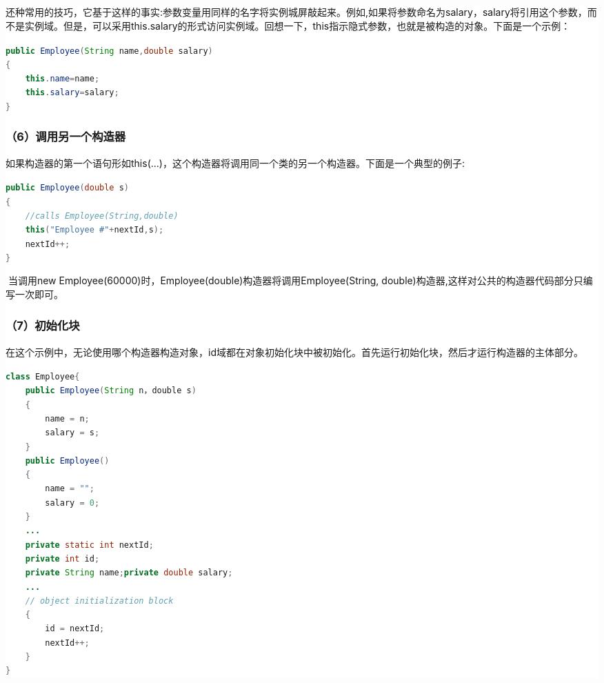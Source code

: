 ​		还种常用的技巧，它基于这样的事实:参数变量用同样的名字将实例城屏敲起来。例如,如果将参数命名为salary，salary将引用这个参数，而不是实例域。但是，可以采用this.salary的形式访问实例域。回想一下，this指示隐式参数，也就是被构造的对象。下面是一个示例：

```java
public Employee(String name,double salary)
{
    this.name=name;
    this.salary=salary;
}
```

### （6）调用另一个构造器

​		如果构造器的第一个语句形如this(...)，这个构造器将调用同一个类的另一个构造器。下面是一个典型的例子:

```java
public Employee(double s)
{
    //calls Employee(String,double)
    this("Employee #"+nextId,s);
    nextId++;
}
```

​		当调用new Employee(60000)时，Employee(double)构造器将调用Employee(String, double)构造器,这样对公共的构造器代码部分只编写一次即可。

### （7）初始化块

​		在这个示例中，无论使用哪个构造器构造对象，id域都在对象初始化块中被初始化。首先运行初始化块，然后才运行构造器的主体部分。

```java
class Employee{
	public Employee(String n，double s)
    {
		name = n;
        salary = s;
    }
	public Employee()
    {
		name = "";
        salary = 0;
    }
    ...
	private static int nextId;
	private int id;
	private String name;private double salary;
    ...
	// object initialization block
    {
		id = nextId;
    	nextId++;
    }
}
```
